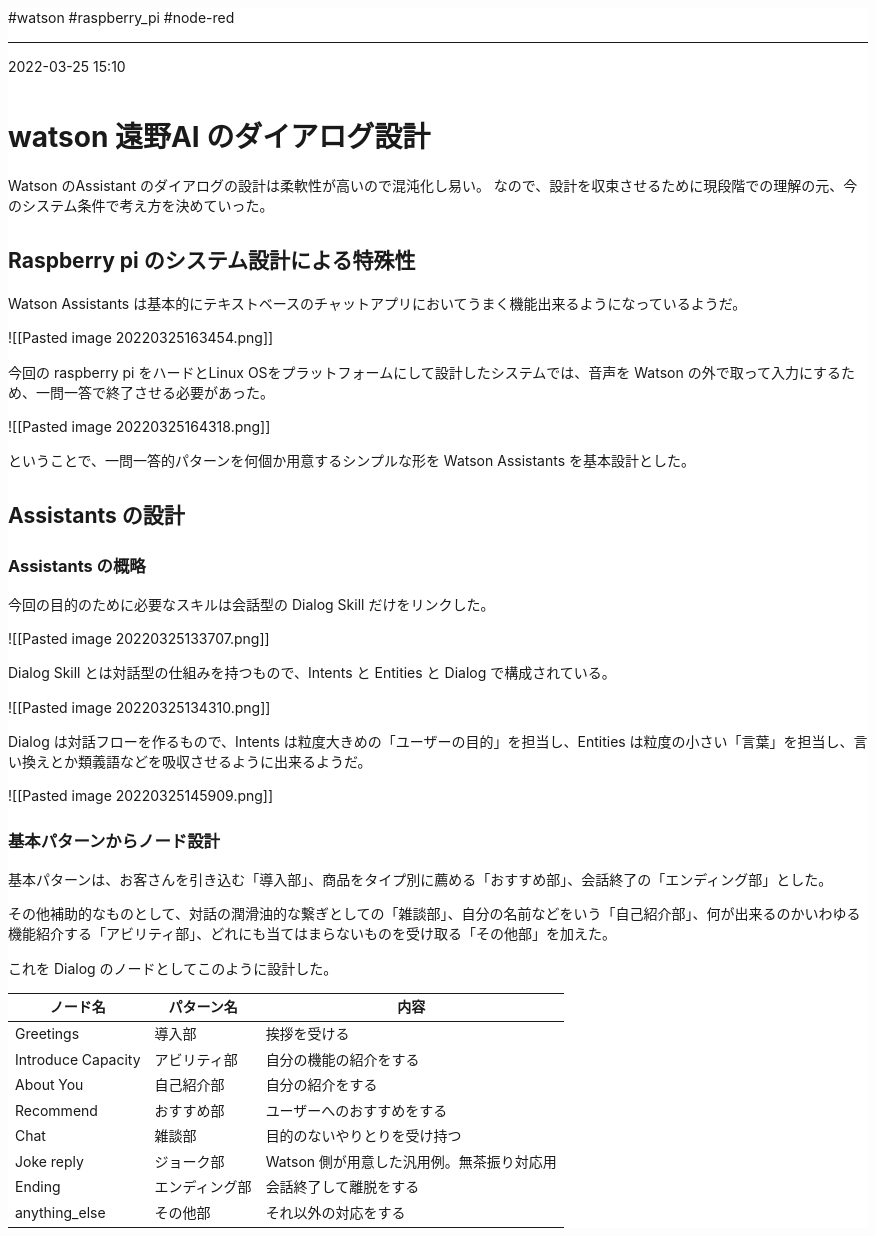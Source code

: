 #watson #raspberry_pi  #node-red 

---
2022-03-25  15:10

# watson  遠野AI のダイアログ設計

Watson のAssistant のダイアログの設計は柔軟性が高いので混沌化し易い。
なので、設計を収束させるために現段階での理解の元、今のシステム条件で考え方を決めていった。

## Raspberry pi のシステム設計による特殊性
Watson Assistants は基本的にテキストベースのチャットアプリにおいてうまく機能出来るようになっているようだ。

![[Pasted image 20220325163454.png]]

今回の raspberry pi をハードとLinux OSをプラットフォームにして設計したシステムでは、音声を Watson の外で取って入力にするため、一問一答で終了させる必要があった。


![[Pasted image 20220325164318.png]]


ということで、一問一答的パターンを何個か用意するシンプルな形を Watson Assistants を基本設計とした。

## Assistants の設計

### Assistants の概略
今回の目的のために必要なスキルは会話型の Dialog Skill だけをリンクした。

![[Pasted image 20220325133707.png]]

Dialog Skill とは対話型の仕組みを持つもので、Intents と Entities と Dialog で構成されている。


![[Pasted image 20220325134310.png]]

Dialog は対話フローを作るもので、Intents は粒度大きめの「ユーザーの目的」を担当し、Entities は粒度の小さい「言葉」を担当し、言い換えとか類義語などを吸収させるように出来るようだ。

![[Pasted image 20220325145909.png]]

### 基本パターンからノード設計

基本パターンは、お客さんを引き込む「導入部」、商品をタイプ別に薦める「おすすめ部」、会話終了の「エンディング部」とした。

その他補助的なものとして、対話の潤滑油的な繋ぎとしての「雑談部」、自分の名前などをいう「自己紹介部」、何が出来るのかいわゆる機能紹介する「アビリティ部」、どれにも当てはまらないものを受け取る「その他部」を加えた。

これを Dialog のノードとしてこのように設計した。

| ノード名           | パターン名     | 内容                                      |
| ------------------ | -------------- | ----------------------------------------- |
| Greetings          | 導入部         | 挨拶を受ける                              |
| Introduce Capacity | アビリティ部   | 自分の機能の紹介をする                    |
| About You          | 自己紹介部     | 自分の紹介をする                          |
| Recommend          | おすすめ部     | ユーザーへのおすすめをする                |
| Chat               | 雑談部         | 目的のないやりとりを受け持つ              |
| Joke reply         | ジョーク部     | Watson 側が用意した汎用例。無茶振り対応用 |
| Ending             | エンディング部 | 会話終了して離脱をする                    |
| anything_else      | その他部       | それ以外の対応をする                                          |
